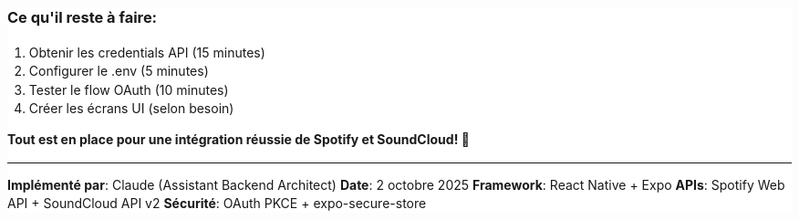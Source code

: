 ### Ce qu'il reste à faire:
1. Obtenir les credentials API (15 minutes)
2. Configurer le .env (5 minutes)
3. Tester le flow OAuth (10 minutes)
4. Créer les écrans UI (selon besoin)

**Tout est en place pour une intégration réussie de Spotify et SoundCloud! 🚀**

---

**Implémenté par**: Claude (Assistant Backend Architect)
**Date**: 2 octobre 2025
**Framework**: React Native + Expo
**APIs**: Spotify Web API + SoundCloud API v2
**Sécurité**: OAuth PKCE + expo-secure-store
